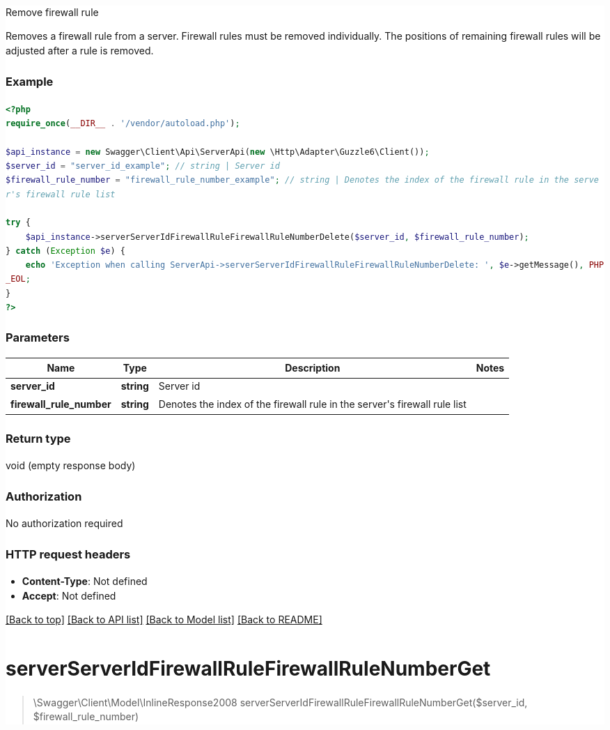 Remove firewall rule

Removes a firewall rule from a server. Firewall rules must be removed individually. The positions of remaining firewall rules will be adjusted after a rule is removed.

### Example
```php
<?php
require_once(__DIR__ . '/vendor/autoload.php');

$api_instance = new Swagger\Client\Api\ServerApi(new \Http\Adapter\Guzzle6\Client());
$server_id = "server_id_example"; // string | Server id
$firewall_rule_number = "firewall_rule_number_example"; // string | Denotes the index of the firewall rule in the server's firewall rule list

try {
    $api_instance->serverServerIdFirewallRuleFirewallRuleNumberDelete($server_id, $firewall_rule_number);
} catch (Exception $e) {
    echo 'Exception when calling ServerApi->serverServerIdFirewallRuleFirewallRuleNumberDelete: ', $e->getMessage(), PHP_EOL;
}
?>
```

### Parameters

Name | Type | Description  | Notes
------------- | ------------- | ------------- | -------------
 **server_id** | **string**| Server id |
 **firewall_rule_number** | **string**| Denotes the index of the firewall rule in the server&#39;s firewall rule list |

### Return type

void (empty response body)

### Authorization

No authorization required

### HTTP request headers

 - **Content-Type**: Not defined
 - **Accept**: Not defined

[[Back to top]](#) [[Back to API list]](../../README.md#documentation-for-api-endpoints) [[Back to Model list]](../../README.md#documentation-for-models) [[Back to README]](../../README.md)

# **serverServerIdFirewallRuleFirewallRuleNumberGet**
> \Swagger\Client\Model\InlineResponse2008 serverServerIdFirewallRuleFirewallRuleNumberGet($server_id, $firewall_rule_number)
